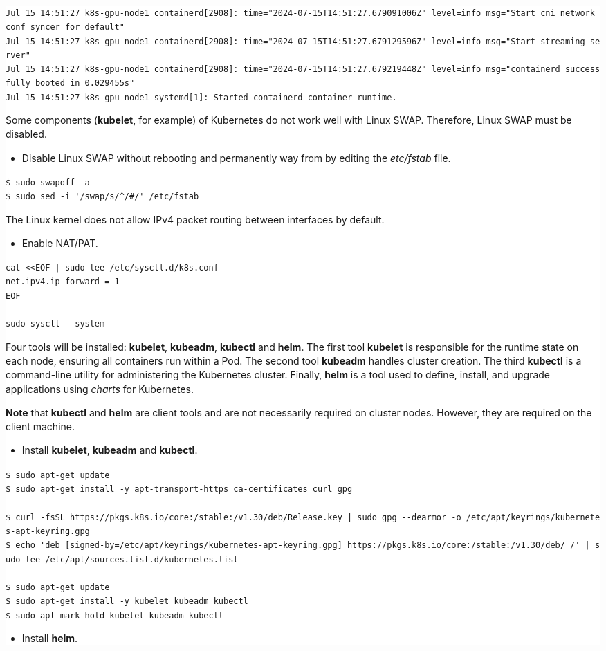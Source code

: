 ```
Jul 15 14:51:27 k8s-gpu-node1 containerd[2908]: time="2024-07-15T14:51:27.679091006Z" level=info msg="Start cni network conf syncer for default"
Jul 15 14:51:27 k8s-gpu-node1 containerd[2908]: time="2024-07-15T14:51:27.679129596Z" level=info msg="Start streaming server"
Jul 15 14:51:27 k8s-gpu-node1 containerd[2908]: time="2024-07-15T14:51:27.679219448Z" level=info msg="containerd successfully booted in 0.029455s"
Jul 15 14:51:27 k8s-gpu-node1 systemd[1]: Started containerd container runtime.
```

Some components (**kubelet**, for example) of Kubernetes do not work well with Linux SWAP. Therefore, Linux SWAP must be disabled.

* Disable Linux SWAP without rebooting and permanently way from by editing the _etc/fstab_ file.

```
$ sudo swapoff -a
$ sudo sed -i '/swap/s/^/#/' /etc/fstab
```

The Linux kernel does not allow IPv4 packet routing between interfaces by default.

* Enable NAT/PAT.

```
cat <<EOF | sudo tee /etc/sysctl.d/k8s.conf
net.ipv4.ip_forward = 1
EOF

sudo sysctl --system
```

Four tools will be installed: **kubelet**, **kubeadm**, **kubectl** and **helm**. The first tool **kubelet** is responsible for the runtime state on each node, ensuring all containers run within a Pod. The second tool **kubeadm** handles cluster creation. The third **kubectl** is a command-line utility for administering the Kubernetes cluster. Finally, **helm** is a tool used to define, install, and upgrade applications using *charts* for Kubernetes. 

**Note** that **kubectl** and **helm** are client tools and are not necessarily required on cluster nodes. However, they are required on the client machine.

* Install **kubelet**, **kubeadm** and **kubectl**.

```
$ sudo apt-get update
$ sudo apt-get install -y apt-transport-https ca-certificates curl gpg

$ curl -fsSL https://pkgs.k8s.io/core:/stable:/v1.30/deb/Release.key | sudo gpg --dearmor -o /etc/apt/keyrings/kubernetes-apt-keyring.gpg
$ echo 'deb [signed-by=/etc/apt/keyrings/kubernetes-apt-keyring.gpg] https://pkgs.k8s.io/core:/stable:/v1.30/deb/ /' | sudo tee /etc/apt/sources.list.d/kubernetes.list

$ sudo apt-get update
$ sudo apt-get install -y kubelet kubeadm kubectl
$ sudo apt-mark hold kubelet kubeadm kubectl
```

* Install **helm**.
